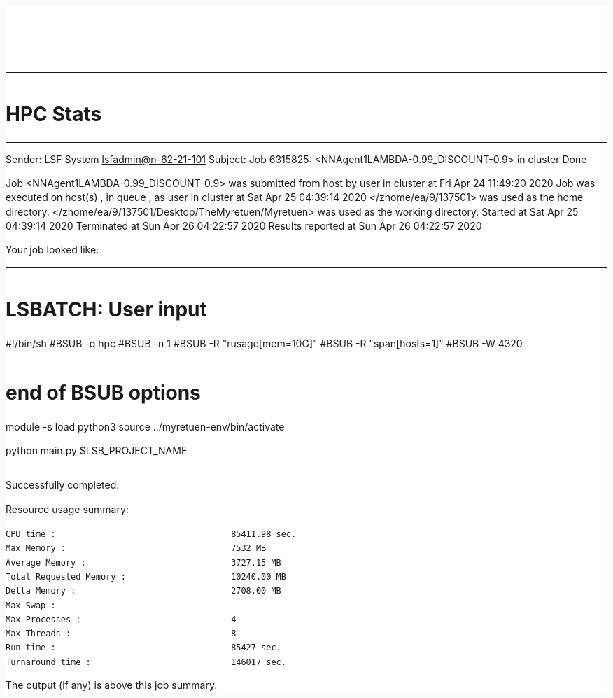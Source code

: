  <br /> 
 <br /> 
 <br /> 
 <br />

---------------------------------------------------------------------------------------------------------------------

# HPC Stats


------------------------------------------------------------
Sender: LSF System <lsfadmin@n-62-21-101>
Subject: Job 6315825: <NNAgent1LAMBDA-0.99_DISCOUNT-0.9> in cluster <dcc> Done

Job <NNAgent1LAMBDA-0.99_DISCOUNT-0.9> was submitted from host <n-62-27-20> by user <s183914> in cluster <dcc> at Fri Apr 24 11:49:20 2020
Job was executed on host(s) <n-62-21-101>, in queue <hpc>, as user <s183914> in cluster <dcc> at Sat Apr 25 04:39:14 2020
</zhome/ea/9/137501> was used as the home directory.
</zhome/ea/9/137501/Desktop/TheMyretuen/Myretuen> was used as the working directory.
Started at Sat Apr 25 04:39:14 2020
Terminated at Sun Apr 26 04:22:57 2020
Results reported at Sun Apr 26 04:22:57 2020

Your job looked like:

------------------------------------------------------------
# LSBATCH: User input
#!/bin/sh
#BSUB -q hpc
#BSUB -n 1
#BSUB -R "rusage[mem=10G]"
#BSUB -R "span[hosts=1]"
#BSUB -W 4320
# end of BSUB options

module -s load python3
source ../myretuen-env/bin/activate

python main.py $LSB_PROJECT_NAME


------------------------------------------------------------

Successfully completed.

Resource usage summary:

    CPU time :                                   85411.98 sec.
    Max Memory :                                 7532 MB
    Average Memory :                             3727.15 MB
    Total Requested Memory :                     10240.00 MB
    Delta Memory :                               2708.00 MB
    Max Swap :                                   -
    Max Processes :                              4
    Max Threads :                                8
    Run time :                                   85427 sec.
    Turnaround time :                            146017 sec.

The output (if any) is above this job summary.

